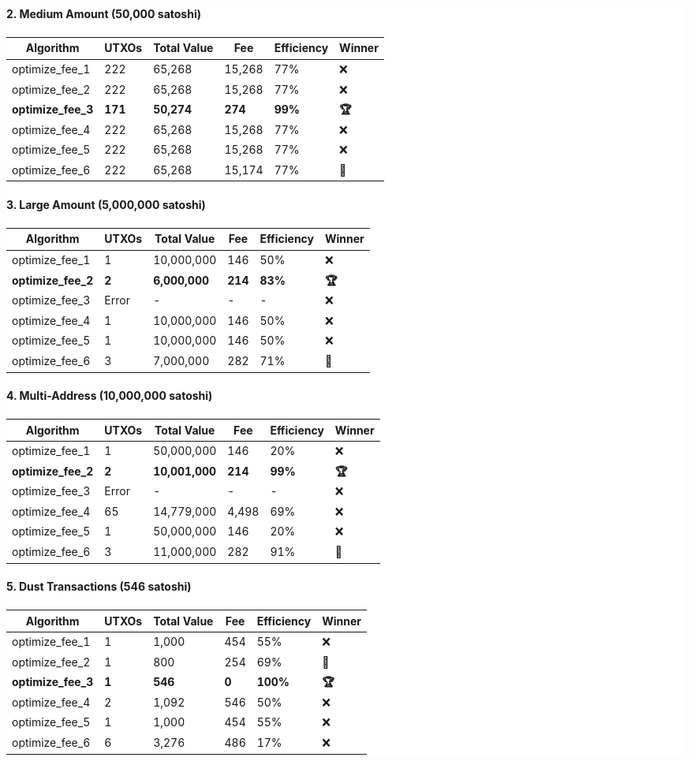 #### 2. **Medium Amount (50,000 satoshi)**
| Algorithm | UTXOs | Total Value | Fee | Efficiency | Winner |
|-----------|-------|-------------|-----|------------|--------|
| optimize_fee_1 | 222 | 65,268 | 15,268 | 77% | ❌ |
| optimize_fee_2 | 222 | 65,268 | 15,268 | 77% | ❌ |
| **optimize_fee_3** | **171** | **50,274** | **274** | **99%** | **🏆** |
| optimize_fee_4 | 222 | 65,268 | 15,268 | 77% | ❌ |
| optimize_fee_5 | 222 | 65,268 | 15,268 | 77% | ❌ |
| optimize_fee_6 | 222 | 65,268 | 15,174 | 77% | 🥈 |

#### 3. **Large Amount (5,000,000 satoshi)**
| Algorithm | UTXOs | Total Value | Fee | Efficiency | Winner |
|-----------|-------|-------------|-----|------------|--------|
| optimize_fee_1 | 1 | 10,000,000 | 146 | 50% | ❌ |
| **optimize_fee_2** | **2** | **6,000,000** | **214** | **83%** | **🏆** |
| optimize_fee_3 | Error | - | - | - | ❌ |
| optimize_fee_4 | 1 | 10,000,000 | 146 | 50% | ❌ |
| optimize_fee_5 | 1 | 10,000,000 | 146 | 50% | ❌ |
| optimize_fee_6 | 3 | 7,000,000 | 282 | 71% | 🥈 |

#### 4. **Multi-Address (10,000,000 satoshi)**
| Algorithm | UTXOs | Total Value | Fee | Efficiency | Winner |
|-----------|-------|-------------|-----|------------|--------|
| optimize_fee_1 | 1 | 50,000,000 | 146 | 20% | ❌ |
| **optimize_fee_2** | **2** | **10,001,000** | **214** | **99%** | **🏆** |
| optimize_fee_3 | Error | - | - | - | ❌ |
| optimize_fee_4 | 65 | 14,779,000 | 4,498 | 69% | ❌ |
| optimize_fee_5 | 1 | 50,000,000 | 146 | 20% | ❌ |
| optimize_fee_6 | 3 | 11,000,000 | 282 | 91% | 🥈 |

#### 5. **Dust Transactions (546 satoshi)**
| Algorithm | UTXOs | Total Value | Fee | Efficiency | Winner |
|-----------|-------|-------------|-----|------------|--------|
| optimize_fee_1 | 1 | 1,000 | 454 | 55% | ❌ |
| optimize_fee_2 | 1 | 800 | 254 | 69% | 🥈 |
| **optimize_fee_3** | **1** | **546** | **0** | **100%** | **🏆** |
| optimize_fee_4 | 2 | 1,092 | 546 | 50% | ❌ |
| optimize_fee_5 | 1 | 1,000 | 454 | 55% | ❌ |
| optimize_fee_6 | 6 | 3,276 | 486 | 17% | ❌ |
